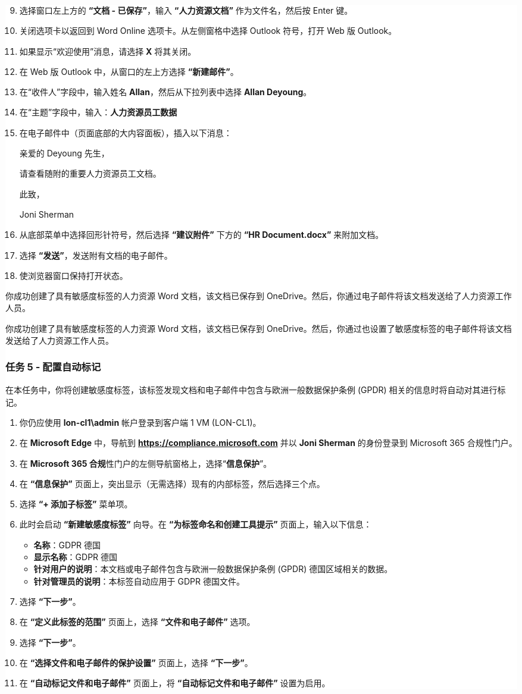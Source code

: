 9. 选择窗口左上方的 **“文档 - 已保存”**，输入 **“人力资源文档”** 作为文件名，然后按 Enter 键。

10. 关闭选项卡以返回到 Word Online 选项卡。从左侧窗格中选择 Outlook 符号，打开 Web 版 Outlook。

11. 如果显示“欢迎使用”消息，请选择 **X** 将其关闭。

12. 在 Web 版 Outlook 中，从窗口的左上方选择 **“新建邮件”**。

13. 在“收件人”字段中，输入姓名  **Allan**，然后从下拉列表中选择 **Allan Deyoung**。

14. 在“主题”字段中，输入：**人力资源员工数据**

15. 在电子邮件中（页面底部的大内容面板），插入以下消息： 

    亲爱的 Deyoung 先生， 

    请查看随附的重要人力资源员工文档。 

	此致，

	Joni Sherman

16. 从底部菜单中选择回形针符号，然后选择 **“建议附件”** 下方的 **“HR Document.docx”** 来附加文档。

17. 选择 **“发送”**，发送附有文档的电子邮件。

18. 使浏览器窗口保持打开状态。

你成功创建了具有敏感度标签的人力资源 Word 文档，该文档已保存到 OneDrive。然后，你通过电子邮件将该文档发送给了人力资源工作人员。

你成功创建了具有敏感度标签的人力资源 Word 文档，该文档已保存到 OneDrive。然后，你通过也设置了敏感度标签的电子邮件将该文档发送给了人力资源工作人员。

### 任务 5 - 配置自动标记

在本任务中，你将创建敏感度标签，该标签发现文档和电子邮件中包含与欧洲一般数据保护条例 (GPDR) 相关的信息时将自动对其进行标记。

1. 你仍应使用 **lon-cl1\admin** 帐户登录到客户端 1 VM (LON-CL1)。

2. 在 **Microsoft Edge** 中，导航到 **https://compliance.microsoft.com** 并以 **Joni Sherman** 的身份登录到 Microsoft 365 合规性门户。

3. 在 **Microsoft 365 合规**性门户的左侧导航窗格上，选择“**信息保护**”。  

4. 在 **“信息保护”** 页面上，突出显示（无需选择）现有的内部标签，然后选择三个点。

5. 选择 **“+ 添加子标签”** 菜单项。

6. 此时会启动 **“新建敏感度标签”** 向导。在 **“为标签命名和创建工具提示”** 页面上，输入以下信息：

   - **名称**：GDPR 德国
   - **显示名称**：GDPR 德国
   - **针对用户的说明**：本文档或电子邮件包含与欧洲一般数据保护条例 (GPDR) 德国区域相关的数据。
   - **针对管理员的说明**：本标签自动应用于 GDPR 德国文件。

7. 选择 **“下一步”**。

8. 在 **“定义此标签的范围”** 页面上，选择 **“文件和电子邮件”** 选项。

8. 选择 **“下一步”**。

9. 在 **“选择文件和电子邮件的保护设置”** 页面上，选择 **“下一步”**。

10. 在 **“自动标记文件和电子邮件”** 页面上，将 **“自动标记文件和电子邮件”** 设置为启用。
